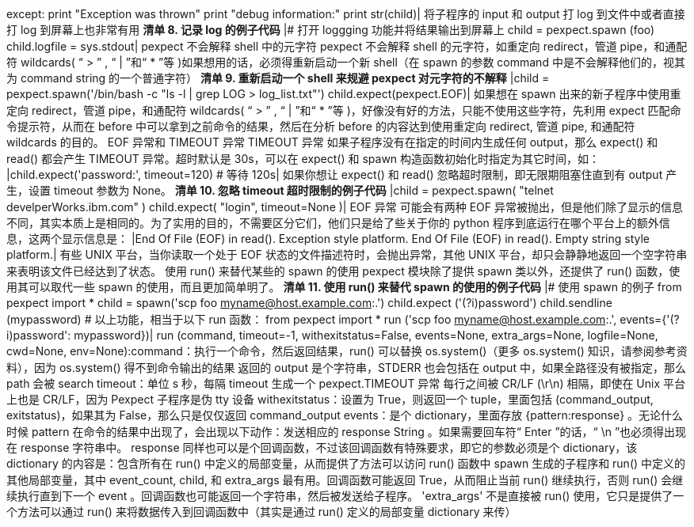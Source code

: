 except:
    print "Exception was thrown"
    print "debug information:"
    print str(child)|
将子程序的 input 和 output 打 log 到文件中或者直接打 log 到屏幕上也非常有用
**清单 8. 记录 log 的例子代码**
|\# 打开 loggging 功能并将结果输出到屏幕上
child = pexpect.spawn (foo)
child.logfile = sys.stdout|
pexpect 不会解释 shell 中的元字符
pexpect 不会解释 shell 的元字符，如重定向 redirect，管道 pipe，和通配符 wildcards( “ > ” , “ | ”和“ * ”等 )如果想用的话，必须得重新启动一个新 shell（在 spawn 的参数 command 中是不会解释他们的，视其为 command string 的一个普通字符）
**清单 9. 重新启动一个 shell 来规避 pexpect 对元字符的不解释**
|child = pexpect.spawn('/bin/bash -c "ls -l | grep LOG > log_list.txt"')
child.expect(pexpect.EOF)|
如果想在 spawn 出来的新子程序中使用重定向 redirect，管道 pipe，和通配符 wildcards( “ > ” , “ | ”和“ * ”等 )，好像没有好的方法，只能不使用这些字符，先利用 expect 匹配命令提示符，从而在 before 中可以拿到之前命令的结果，然后在分析 before 的内容达到使用重定向 redirect, 管道 pipe, 和通配符 wildcards 的目的。
EOF 异常和 TIMEOUT 异常
TIMEOUT 异常
如果子程序没有在指定的时间内生成任何 output，那么 expect() 和 read() 都会产生 TIMEOUT 异常。超时默认是 30s，可以在 expect() 和 spawn 构造函数初始化时指定为其它时间，如：
|child.expect('password:', timeout=120) \# 等待 120s|
如果你想让 expect() 和 read() 忽略超时限制，即无限期阻塞住直到有 output 产生，设置 timeout 参数为 None。
**清单 10. 忽略 timeout 超时限制的例子代码**
|child = pexpect.spawn( "telnet develperWorks.ibm.com" )
child.expect( "login", timeout=None )|
EOF 异常
可能会有两种 EOF 异常被抛出，但是他们除了显示的信息不同，其实本质上是相同的。为了实用的目的，不需要区分它们，他们只是给了些关于你的 python 程序到底运行在哪个平台上的额外信息，这两个显示信息是：
|End Of File (EOF) in read(). Exception style platform.
End Of File (EOF) in read(). Empty string style platform.|
有些 UNIX 平台，当你读取一个处于 EOF 状态的文件描述符时，会抛出异常，其他 UNIX 平台，却只会静静地返回一个空字符串来表明该文件已经达到了状态。
使用 run() 来替代某些的 spawn 的使用
pexpect 模块除了提供 spawn 类以外，还提供了 run() 函数，使用其可以取代一些 spawn 的使用，而且更加简单明了。
**清单 11. 使用 run() 来替代 spawn 的使用的例子代码**
|\# 使用 spawn 的例子
from pexpect import *
child = spawn('scp foo myname@host.example.com:.')
child.expect ('(?i)password')
child.sendline (mypassword)
\# 以上功能，相当于以下 run 函数：
from pexpect import *
run ('scp foo myname@host.example.com:.', events={'(?i)password': mypassword})|
run (command, timeout=-1, withexitstatus=False, events=None, extra_args=None, logfile=None, cwd=None, env=None):command：执行一个命令，然后返回结果，run() 可以替换 os.system()（更多 os.system() 知识，请参阅参考资料），因为 os.system() 得不到命令输出的结果
返回的 output 是个字符串，STDERR 也会包括在 output 中，如果全路径没有被指定，那么 path 会被 search
timeout：单位 s 秒，每隔 timeout 生成一个 pexpect.TIMEOUT 异常
每行之间被 CR/LF (\\r\\n) 相隔，即使在 Unix 平台上也是 CR/LF，因为 Pexpect 子程序是伪 tty 设备
withexitstatus：设置为 True，则返回一个 tuple，里面包括 (command_output, exitstatus)，如果其为 False，那么只是仅仅返回 command_output
events：是个 dictionary，里面存放 {pattern:response} 。无论什么时候 pattern 在命令的结果中出现了，会出现以下动作：发送相应的 response String 。如果需要回车符“ Enter ”的话，“ \\n ”也必须得出现在 response 字符串中。
response 同样也可以是个回调函数，不过该回调函数有特殊要求，即它的参数必须是个 dictionary，该 dictionary 的内容是：包含所有在 run() 中定义的局部变量，从而提供了方法可以访问 run() 函数中 spawn 生成的子程序和 run() 中定义的其他局部变量，其中 event_count, child, 和 extra_args 最有用。回调函数可能返回 True，从而阻止当前 run() 继续执行，否则 run() 会继续执行直到下一个 event 。回调函数也可能返回一个字符串，然后被发送给子程序。 'extra_args' 不是直接被 run() 使用，它只是提供了一个方法可以通过 run() 来将数据传入到回调函数中（其实是通过 run() 定义的局部变量 dictionary 来传）

